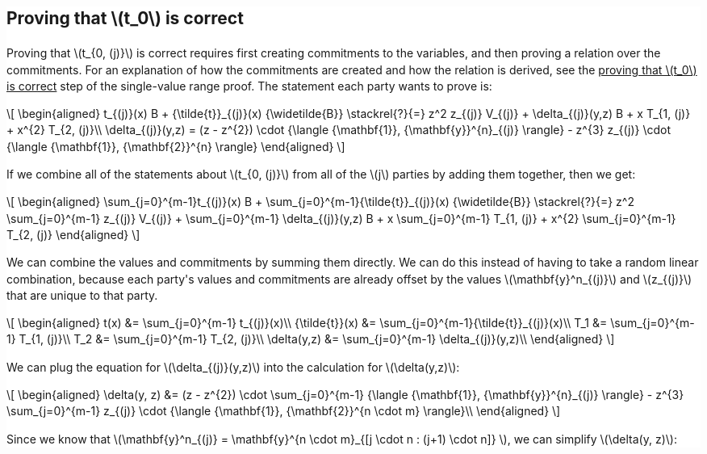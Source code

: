 Proving that \\(t_0\\) is correct
---------------------------------

Proving that \\(t\_{0, (j)}\\) is correct requires first creating commitments to the variables, and then proving a relation over the commitments. For an explanation of how the commitments are created and how the relation is derived, see the [proving that \\(t_0\\) is correct](index.html#proving-that-t_0-is-correct) step of the single-value range proof. The statement each party wants to prove is:

\\[
\begin{aligned}
  t\_{(j)}(x) B + {\tilde{t}}\_{(j)}(x) {\widetilde{B}} \stackrel{?}{=} z^2 z\_{(j)} V_{(j)} + \delta\_{(j)}(y,z) B + x T\_{1, (j)} + x^{2} T\_{2, (j)}\\\\
  \delta\_{(j)}(y,z) = (z - z^{2}) \cdot {\langle {\mathbf{1}}, {\mathbf{y}}^{n}\_{(j)} \rangle} - z^{3} z\_{(j)} \cdot {\langle {\mathbf{1}}, {\mathbf{2}}^{n} \rangle}
\end{aligned}
\\]

If we combine all of the statements about \\(t\_{0, (j)}\\) from all of the \\(j\\) parties by adding them together, then we get:

\\[
\begin{aligned}
  \sum_{j=0}^{m-1}t_{(j)}(x) B + \sum_{j=0}^{m-1}{\tilde{t}}\_{(j)}(x) {\widetilde{B}} \stackrel{?}{=} z^2 \sum_{j=0}^{m-1} z_{(j)} V_{(j)} + \sum_{j=0}^{m-1} \delta_{(j)}(y,z) B + x \sum_{j=0}^{m-1} T\_{1, (j)} + x^{2} \sum_{j=0}^{m-1} T\_{2, (j)}
\end{aligned}
\\]

We can combine the values and commitments by summing them directly. We can do this instead of having to take a random linear combination, because each party's values and commitments are already offset by the values \\(\mathbf{y}^n\_{(j)}\\) and \\(z_{(j)}\\) that are unique to that party.

\\[
\begin{aligned}
  t(x) &= \sum_{j=0}^{m-1} t\_{(j)}(x)\\\\
  {\tilde{t}}(x) &= \sum_{j=0}^{m-1}{\tilde{t}}\_{(j)}(x)\\\\
  T_1 &= \sum_{j=0}^{m-1} T_{1, (j)}\\\\
  T_2 &= \sum_{j=0}^{m-1} T_{2, (j)}\\\\
  \delta(y,z) &= \sum_{j=0}^{m-1} \delta\_{(j)}(y,z)\\\\
\end{aligned}
\\]

We can plug the equation for \\(\delta_{(j)}(y,z)\\) into the calculation for \\(\delta(y,z)\\):

\\[
\begin{aligned}
  \delta(y, z) &= (z - z^{2}) \cdot \sum_{j=0}^{m-1} {\langle {\mathbf{1}}, {\mathbf{y}}^{n}\_{(j)} \rangle} - z^{3} \sum_{j=0}^{m-1} z\_{(j)} \cdot {\langle {\mathbf{1}}, {\mathbf{2}}^{n \cdot m} \rangle}\\\\
\end{aligned}
\\]

Since we know that \\(\mathbf{y}^n\_{(j)} = \mathbf{y}^{n \cdot m}\_{[j \cdot n : (j+1) \cdot n]} \\), we can simplify \\(\delta(y, z)\\):


[rp_notes]: https://doc-internal.dalek.rs/ristretto_bulletproofs/range_proof/index.html
[ipp_notes]: https://doc-internal.dalek.rs/ristretto_bulletproofs/inner_product_proof/index.html
[^1]: Generally, condition \\(x=0 \vee y=0\\) can be expressed as \\(x \cdot y = 0\\),
[^2]: This is because the polynomial in terms of \\(y\\) is zero at every point
[^3]: The blinding factor is synthetic in the sense that it is
[bulletproofs_paper]: https://eprint.iacr.org/2017/1066.pdf